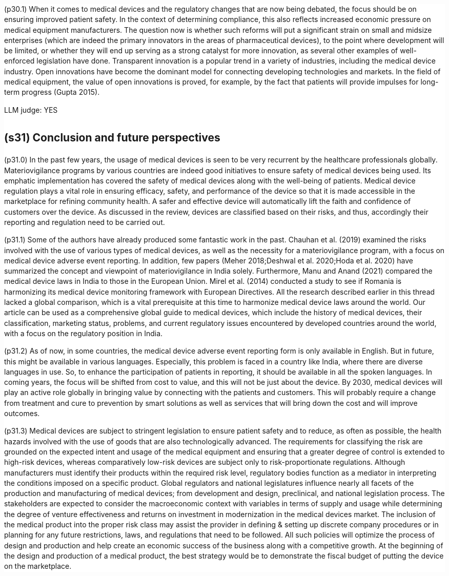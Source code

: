 (p30.1) When it comes to medical devices and the regulatory changes that are now being debated, the focus should be on ensuring improved patient safety. In the context of determining compliance, this also reflects increased economic pressure on medical equipment manufacturers. The question now is whether such reforms will put a significant strain on small and midsize enterprises (which are indeed the primary innovators in the areas of pharmaceutical devices), to the point where development will be limited, or whether they will end up serving as a strong catalyst for more innovation, as several other examples of well-enforced legislation have done. Transparent innovation is a popular trend in a variety of industries, including the medical device industry. Open innovations have become the dominant model for connecting developing technologies and markets. In the field of medical equipment, the value of open innovations is proved, for example, by the fact that patients will provide impulses for long-term progress (Gupta 2015).

LLM judge: YES

## (s31) Conclusion and future perspectives
(p31.0) In the past few years, the usage of medical devices is seen to be very recurrent by the healthcare professionals globally. Materiovigilance programs by various countries are indeed good initiatives to ensure safety of medical devices being used. Its emphatic implementation has covered the safety of medical devices along with the well-being of patients. Medical device regulation plays a vital role in ensuring efficacy, safety, and performance of the device so that it is made accessible in the marketplace for refining community health. A safer and effective device will automatically lift the faith and confidence of customers over the device. As discussed in the review, devices are classified based on their risks, and thus, accordingly their reporting and regulation need to be carried out.

(p31.1) Some of the authors have already produced some fantastic work in the past. Chauhan et al. (2019) examined the risks involved with the use of various types of medical devices, as well as the necessity for a materiovigilance program, with a focus on medical device adverse event reporting. In addition, few papers (Meher 2018;Deshwal et al. 2020;Hoda et al. 2020) have summarized the concept and viewpoint of materiovigilance in India solely. Furthermore, Manu and Anand (2021) compared the medical device laws in India to those in the European Union. Mirel et al. (2014) conducted a study to see if Romania is harmonizing its medical device monitoring framework with European Directives. All the research described earlier in this thread lacked a global comparison, which is a vital prerequisite at this time to harmonize medical device laws around the world. Our article can be used as a comprehensive global guide to medical devices, which include the history of medical devices, their classification, marketing status, problems, and current regulatory issues encountered by developed countries around the world, with a focus on the regulatory position in India.

(p31.2) As of now, in some countries, the medical device adverse event reporting form is only available in English. But in future, this might be available in various languages. Especially, this problem is faced in a country like India, where there are diverse languages in use. So, to enhance the participation of patients in reporting, it should be available in all the spoken languages. In coming years, the focus will be shifted from cost to value, and this will not be just about the device. By 2030, medical devices will play an active role globally in bringing value by connecting with the patients and customers. This will probably require a change from treatment and cure to prevention by smart solutions as well as services that will bring down the cost and will improve outcomes.

(p31.3) Medical devices are subject to stringent legislation to ensure patient safety and to reduce, as often as possible, the health hazards involved with the use of goods that are also technologically advanced. The requirements for classifying the risk are grounded on the expected intent and usage of the medical equipment and ensuring that a greater degree of control is extended to high-risk devices, whereas comparatively low-risk devices are subject only to risk-proportionate regulations. Although manufacturers must identify their products within the required risk level, regulatory bodies function as a mediator in interpreting the conditions imposed on a specific product. Global regulators and national legislatures influence nearly all facets of the production and manufacturing of medical devices; from development and design, preclinical, and national legislation process. The stakeholders are expected to consider the macroeconomic context with variables in terms of supply and usage while determining the degree of venture effectiveness and returns on investment in modernization in the medical devices market. The inclusion of the medical product into the proper risk class may assist the provider in defining & setting up discrete company procedures or in planning for any future restrictions, laws, and regulations that need to be followed. All such policies will optimize the process of design and production and help create an economic success of the business along with a competitive growth. At the beginning of the design and production of a medical product, the best strategy would be to demonstrate the fiscal budget of putting the device on the marketplace.
